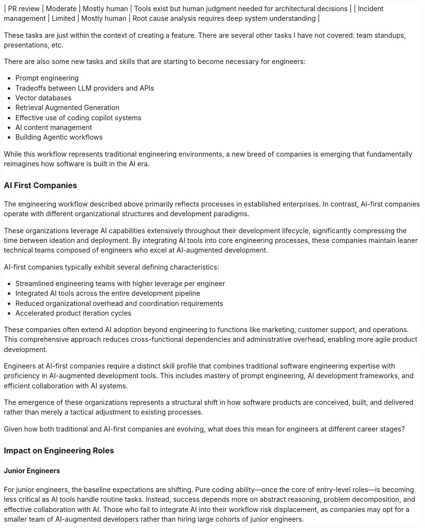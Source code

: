 | PR review | Moderate | Mostly human | Tools exist but human judgment needed for architectural decisions |
| Incident management | Limited | Mostly human | Root cause analysis requires deep system understanding |

These tasks are just within the context of creating a feature. There are several other tasks I have not covered: team standups, presentations, etc. 

There are also some new tasks and skills that are starting to become necessary for engineers:

- Prompt engineering
- Tradeoffs between LLM providers and APIs
- Vector databases
- Retrieval Augmented Generation
- Effective use of coding copilot systems
- AI content management
- Building Agentic workflows

While this workflow represents traditional engineering environments, a new breed of companies is emerging that fundamentally reimagines how software is built in the AI era.

### AI First Companies

The engineering workflow described above primarily reflects processes in established enterprises. In contrast, AI-first companies operate with different organizational structures and development paradigms.

These organizations leverage AI capabilities extensively throughout their development lifecycle, significantly compressing the time between ideation and deployment. By integrating AI tools into core engineering processes, these companies maintain leaner technical teams composed of engineers who excel at AI-augmented development.

AI-first companies typically exhibit several defining characteristics:

- Streamlined engineering teams with higher leverage per engineer
- Integrated AI tools across the entire development pipeline
- Reduced organizational overhead and coordination requirements
- Accelerated product iteration cycles

These companies often extend AI adoption beyond engineering to functions like marketing, customer support, and operations. This comprehensive approach reduces cross-functional dependencies and administrative overhead, enabling more agile product development.

Engineers at AI-first companies require a distinct skill profile that combines traditional software engineering expertise with proficiency in AI-augmented development tools. This includes mastery of prompt engineering, AI development frameworks, and efficient collaboration with AI systems.

The emergence of these organizations represents a structural shift in how software products are conceived, built, and delivered rather than merely a tactical adjustment to existing processes.

Given how both traditional and AI-first companies are evolving, what does this mean for engineers at different career stages?

### Impact on Engineering Roles

#### Junior Engineers
For junior engineers, the baseline expectations are shifting. Pure coding ability—once the core of entry-level roles—is becoming less critical as AI tools handle routine tasks. Instead, success depends more on abstract reasoning, problem decomposition, and effective collaboration with AI. Those who fail to integrate AI into their workflow risk displacement, as companies may opt for a smaller team of AI-augmented developers rather than hiring large cohorts of junior engineers. 
